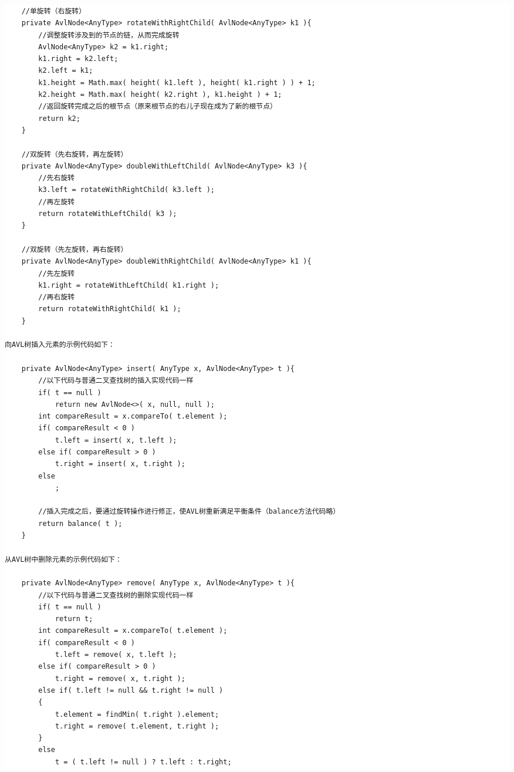 		//单旋转（右旋转）
		private AvlNode<AnyType> rotateWithRightChild( AvlNode<AnyType> k1 ){
			//调整旋转涉及到的节点的链，从而完成旋转
	        AvlNode<AnyType> k2 = k1.right;
	        k1.right = k2.left;
	        k2.left = k1;
	        k1.height = Math.max( height( k1.left ), height( k1.right ) ) + 1;
	        k2.height = Math.max( height( k2.right ), k1.height ) + 1;
			//返回旋转完成之后的根节点（原来根节点的右儿子现在成为了新的根节点）
	        return k2;
	    }

		//双旋转（先右旋转，再左旋转）
		private AvlNode<AnyType> doubleWithLeftChild( AvlNode<AnyType> k3 ){
			//先右旋转
	        k3.left = rotateWithRightChild( k3.left );
			//再左旋转
	        return rotateWithLeftChild( k3 );
	    }

		//双旋转（先左旋转，再右旋转）
		private AvlNode<AnyType> doubleWithRightChild( AvlNode<AnyType> k1 ){
			//先左旋转
	        k1.right = rotateWithLeftChild( k1.right );
			//再右旋转
	        return rotateWithRightChild( k1 );
	    }

	向AVL树插入元素的示例代码如下：
		
		private AvlNode<AnyType> insert( AnyType x, AvlNode<AnyType> t ){
			//以下代码与普通二叉查找树的插入实现代码一样
	        if( t == null )
	            return new AvlNode<>( x, null, null );
	        int compareResult = x.compareTo( t.element );        
	        if( compareResult < 0 )
	            t.left = insert( x, t.left );
	        else if( compareResult > 0 )
	            t.right = insert( x, t.right );
	        else
	            ;

			//插入完成之后，要通过旋转操作进行修正，使AVL树重新满足平衡条件（balance方法代码略）
	        return balance( t );
	    }

	从AVL树中删除元素的示例代码如下：

		private AvlNode<AnyType> remove( AnyType x, AvlNode<AnyType> t ){
			//以下代码与普通二叉查找树的删除实现代码一样
	        if( t == null )
	            return t;     
	        int compareResult = x.compareTo( t.element );    
	        if( compareResult < 0 )
	            t.left = remove( x, t.left );
	        else if( compareResult > 0 )
	            t.right = remove( x, t.right );
	        else if( t.left != null && t.right != null )
	        {
	            t.element = findMin( t.right ).element;
	            t.right = remove( t.element, t.right );
	        }
	        else
	            t = ( t.left != null ) ? t.left : t.right;
